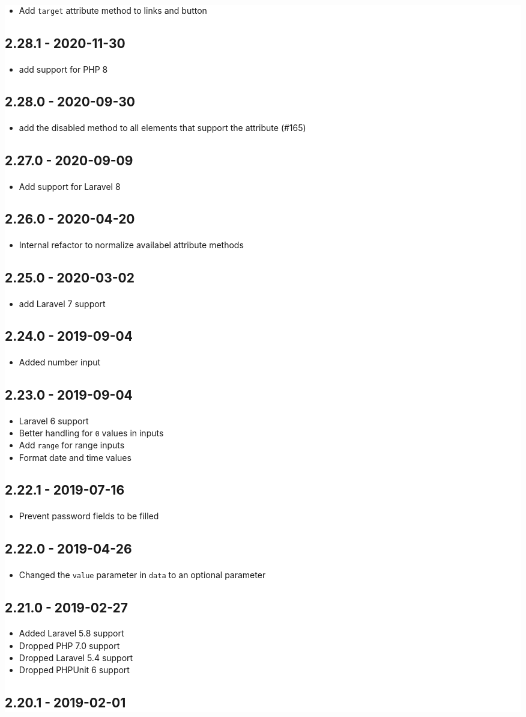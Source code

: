 - Add `target` attribute method to links and button

## 2.28.1 - 2020-11-30

- add support for PHP 8

## 2.28.0 - 2020-09-30

- add the disabled method to all elements that support the attribute (#165)

## 2.27.0 - 2020-09-09

- Add support for Laravel 8

## 2.26.0 - 2020-04-20

- Internal refactor to normalize availabel attribute methods

## 2.25.0 - 2020-03-02

- add Laravel 7 support

## 2.24.0 - 2019-09-04

- Added number input

## 2.23.0 - 2019-09-04

- Laravel 6 support
- Better handling for `0` values in inputs
- Add `range` for range inputs
- Format date and time values

## 2.22.1 - 2019-07-16

- Prevent password fields to be filled

## 2.22.0 - 2019-04-26

- Changed the `value` parameter in `data` to an optional parameter

## 2.21.0 - 2019-02-27

- Added Laravel 5.8 support
- Dropped PHP 7.0 support
- Dropped Laravel 5.4 support
- Dropped PHPUnit 6 support

## 2.20.1 - 2019-02-01
